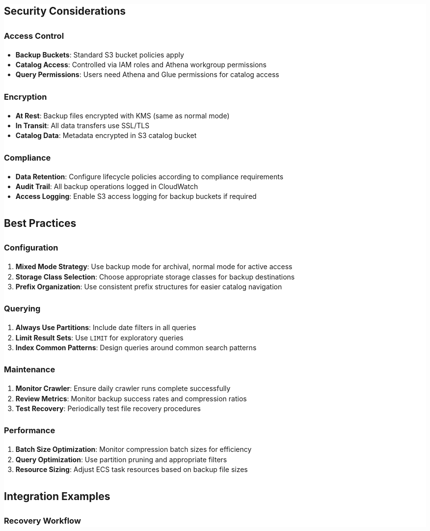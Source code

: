 ## Security Considerations

### Access Control

- **Backup Buckets**: Standard S3 bucket policies apply
- **Catalog Access**: Controlled via IAM roles and Athena workgroup permissions
- **Query Permissions**: Users need Athena and Glue permissions for catalog access

### Encryption

- **At Rest**: Backup files encrypted with KMS (same as normal mode)
- **In Transit**: All data transfers use SSL/TLS
- **Catalog Data**: Metadata encrypted in S3 catalog bucket

### Compliance

- **Data Retention**: Configure lifecycle policies according to compliance requirements
- **Audit Trail**: All backup operations logged in CloudWatch
- **Access Logging**: Enable S3 access logging for backup buckets if required

## Best Practices

### Configuration

1. **Mixed Mode Strategy**: Use backup mode for archival, normal mode for active access
2. **Storage Class Selection**: Choose appropriate storage classes for backup destinations
3. **Prefix Organization**: Use consistent prefix structures for easier catalog navigation

### Querying

1. **Always Use Partitions**: Include date filters in all queries
2. **Limit Result Sets**: Use `LIMIT` for exploratory queries
3. **Index Common Patterns**: Design queries around common search patterns

### Maintenance

1. **Monitor Crawler**: Ensure daily crawler runs complete successfully
2. **Review Metrics**: Monitor backup success rates and compression ratios
3. **Test Recovery**: Periodically test file recovery procedures

### Performance

1. **Batch Size Optimization**: Monitor compression batch sizes for efficiency
2. **Query Optimization**: Use partition pruning and appropriate filters
3. **Resource Sizing**: Adjust ECS task resources based on backup file sizes

## Integration Examples

### Recovery Workflow
